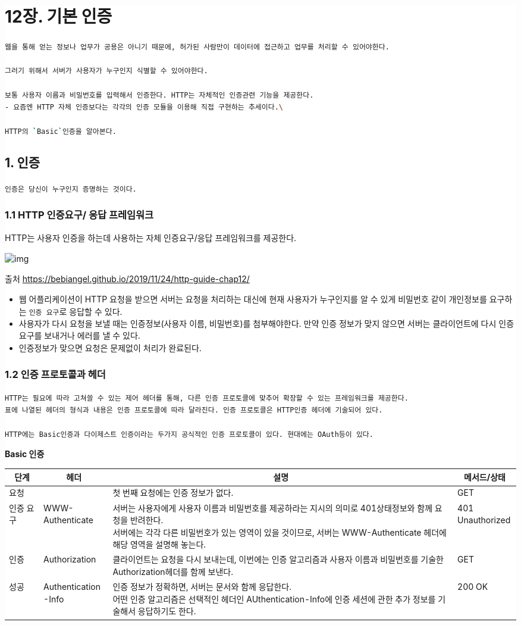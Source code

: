 # 12장. 기본 인증

```bash
웹을 통해 얻는 정보나 업무가 공용은 아니기 때문에, 허가된 사람만이 데이터에 접근하고 업무를 처리할 수 있어야한다.

그러기 위해서 서버가 사용자가 누구인지 식별할 수 있어야한다.   

보통 사용자 이름과 비밀번호를 입력해서 인증한다. HTTP는 자체적인 인증관련 기능을 제공한다. 
- 요즘엔 HTTP 자체 인증보다는 각각의 인증 모듈을 이용해 직접 구현하는 추세이다.\

HTTP의 `Basic`인증을 알아본다.
```



## 1. 인증

```
인증은 당신이 누구인지 증명하는 것이다.
```

### 1.1 HTTP 인증요구/ 응답 프레임워크

HTTP는 사용자 인증을 하는데 사용하는 자체 인증요구/응답 프레임워크를 제공한다.

![img](https://bebiangel.github.io/images/http-guide-chap12.png)  

출처 https://bebiangel.github.io/2019/11/24/http-guide-chap12/

- 웹 어플리케이션이 HTTP 요청을 받으면 서버는 요청을 처리하는 대신에 현재 사용자가 누구인지를 알 수 있게 비밀번호 같이 개인정보를 요구하는 `인증 요구`로 응답할 수 있다.
- 사용자가 다시 요청을 보낼 때는 인증정보(사용자 이름, 비밀번호)를 첨부해야한다. 만약 인증 정보가 맞지 않으면 서버는 클라이언트에 다시 인증요구를 보내거나 에러를 낼 수 있다. 
- 인증정보가 맞으면 요청은 문제없이 처리가 완료된다.



### 1.2 인증 프로토콜과 헤더

```
HTTP는 필요에 따라 고쳐쓸 수 있는 제어 헤더를 통해, 다른 인증 프로토콜에 맞추어 확장할 수 있는 프레임워크를 제공한다.   
표에 나열된 헤더의 형식과 내용은 인증 프로토콜에 따라 달라진다. 인증 프로토콜은 HTTP인증 헤더에 기술되어 있다.

HTTP에는 Basic인증과 다이제스트 인증이라는 두가지 공식적인 인증 프로토콜이 있다. 현대에는 OAuth등이 있다. 
```

**Basic 인증**

| 단계      | 헤더                | 설명                                                         | 메서드/상태      |
| --------- | ------------------- | ------------------------------------------------------------ | ---------------- |
| 요청      |                     | 첫 번째 요청에는 인증 정보가 없다.                           | GET              |
| 인증 요구 | WWW-Authenticate    | 서버는 사용자에게 사용자 이름과 비밀번호를 제공하라는 지시의 의미로 401상태정보와 함께 요청을 반려한다.<br />서버에는 각각 다른 비밀번호가 있는 영역이 있을 것이므로, 서버는 WWW-Authenticate 헤더에 해당 영역을 설명해 놓는다. | 401 Unauthorized |
| 인증      | Authorization       | 클라이언트는 요청을 다시 보내는데, 이번에는 인증 알고리즘과 사용자 이름과 비밀번호를 기술한 Authorization헤더를 함께 보낸다. | GET              |
| 성공      | Authentication-Info | 인증 정보가 정확하면, 서버는 문서와 함께 응답한다. <br />어떤 인증 알고리즘은 선택적인 헤더인 AUthentication-Info에 인증 세션에 관한 추가 정보를 기술해서 응답하기도 한다. | 200 OK           |
